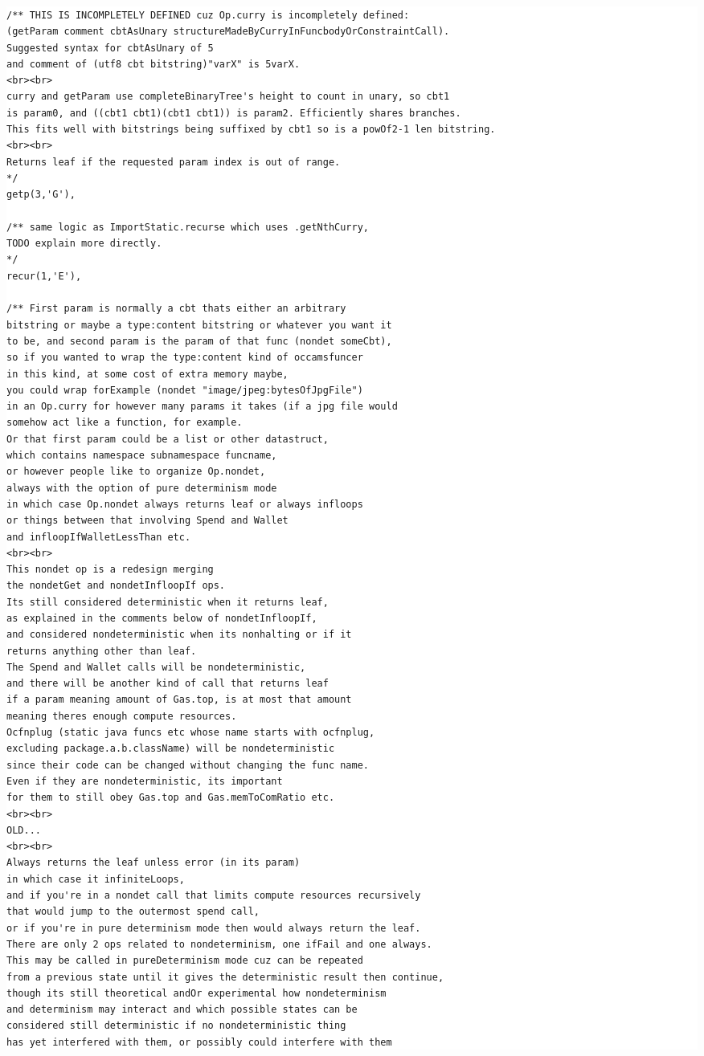 	/** THIS IS INCOMPLETELY DEFINED cuz Op.curry is incompletely defined:
	(getParam comment cbtAsUnary structureMadeByCurryInFuncbodyOrConstraintCall).
	Suggested syntax for cbtAsUnary of 5
	and comment of (utf8 cbt bitstring)"varX" is 5varX.
	<br><br>
	curry and getParam use completeBinaryTree's height to count in unary, so cbt1
	is param0, and ((cbt1 cbt1)(cbt1 cbt1)) is param2. Efficiently shares branches.
	This fits well with bitstrings being suffixed by cbt1 so is a powOf2-1 len bitstring.
	<br><br>
	Returns leaf if the requested param index is out of range.
	*/
	getp(3,'G'),
	
	/** same logic as ImportStatic.recurse which uses .getNthCurry,
	TODO explain more directly.
	*/
	recur(1,'E'),
	
	/** First param is normally a cbt thats either an arbitrary
	bitstring or maybe a type:content bitstring or whatever you want it
	to be, and second param is the param of that func (nondet someCbt),
	so if you wanted to wrap the type:content kind of occamsfuncer
	in this kind, at some cost of extra memory maybe,
	you could wrap forExample (nondet "image/jpeg:bytesOfJpgFile")
	in an Op.curry for however many params it takes (if a jpg file would
	somehow act like a function, for example.
	Or that first param could be a list or other datastruct,
	which contains namespace subnamespace funcname,
	or however people like to organize Op.nondet,
	always with the option of pure determinism mode
	in which case Op.nondet always returns leaf or always infloops
	or things between that involving Spend and Wallet
	and infloopIfWalletLessThan etc.
	<br><br>
	This nondet op is a redesign merging
	the nondetGet and nondetInfloopIf ops.
	Its still considered deterministic when it returns leaf,
	as explained in the comments below of nondetInfloopIf,
	and considered nondeterministic when its nonhalting or if it
	returns anything other than leaf.
	The Spend and Wallet calls will be nondeterministic,
	and there will be another kind of call that returns leaf
	if a param meaning amount of Gas.top, is at most that amount
	meaning theres enough compute resources.
	Ocfnplug (static java funcs etc whose name starts with ocfnplug,
	excluding package.a.b.className) will be nondeterministic
	since their code can be changed without changing the func name.
	Even if they are nondeterministic, its important
	for them to still obey Gas.top and Gas.memToComRatio etc.
	<br><br>
	OLD...
	<br><br>
	Always returns the leaf unless error (in its param)
	in which case it infiniteLoops,
	and if you're in a nondet call that limits compute resources recursively
	that would jump to the outermost spend call,
	or if you're in pure determinism mode then would always return the leaf.
	There are only 2 ops related to nondeterminism, one ifFail and one always.
	This may be called in pureDeterminism mode cuz can be repeated
	from a previous state until it gives the deterministic result then continue,
	though its still theoretical andOr experimental how nondeterminism
	and determinism may interact and which possible states can be
	considered still deterministic if no nondeterministic thing
	has yet interfered with them, or possibly could interfere with them